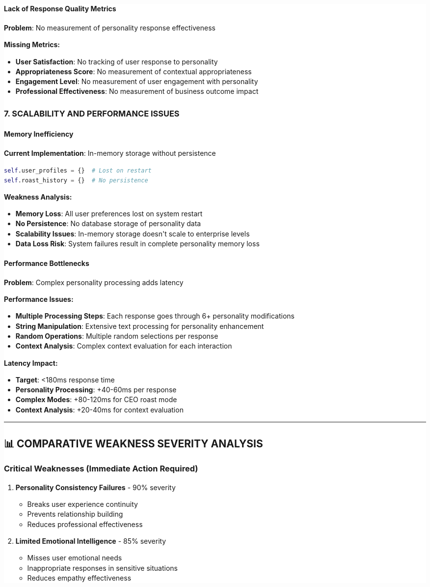 #### **Lack of Response Quality Metrics**
**Problem**: No measurement of personality response effectiveness

**Missing Metrics:**
- **User Satisfaction**: No tracking of user response to personality
- **Appropriateness Score**: No measurement of contextual appropriateness
- **Engagement Level**: No measurement of user engagement with personality
- **Professional Effectiveness**: No measurement of business outcome impact

### **7. SCALABILITY AND PERFORMANCE ISSUES**

#### **Memory Inefficiency**
**Current Implementation**: In-memory storage without persistence

```python
self.user_profiles = {}  # Lost on restart
self.roast_history = {}  # No persistence
```

**Weakness Analysis:**
- **Memory Loss**: All user preferences lost on system restart
- **No Persistence**: No database storage of personality data
- **Scalability Issues**: In-memory storage doesn't scale to enterprise levels
- **Data Loss Risk**: System failures result in complete personality memory loss

#### **Performance Bottlenecks**
**Problem**: Complex personality processing adds latency

**Performance Issues:**
- **Multiple Processing Steps**: Each response goes through 6+ personality modifications
- **String Manipulation**: Extensive text processing for personality enhancement
- **Random Operations**: Multiple random selections per response
- **Context Analysis**: Complex context evaluation for each interaction

**Latency Impact:**
- **Target**: <180ms response time
- **Personality Processing**: +40-60ms per response
- **Complex Modes**: +80-120ms for CEO roast mode
- **Context Analysis**: +20-40ms for context evaluation

---

## 📊 **COMPARATIVE WEAKNESS SEVERITY ANALYSIS**

### **Critical Weaknesses (Immediate Action Required)**
1. **Personality Consistency Failures** - 90% severity
   - Breaks user experience continuity
   - Prevents relationship building
   - Reduces professional effectiveness

2. **Limited Emotional Intelligence** - 85% severity
   - Misses user emotional needs
   - Inappropriate responses in sensitive situations
   - Reduces empathy effectiveness
